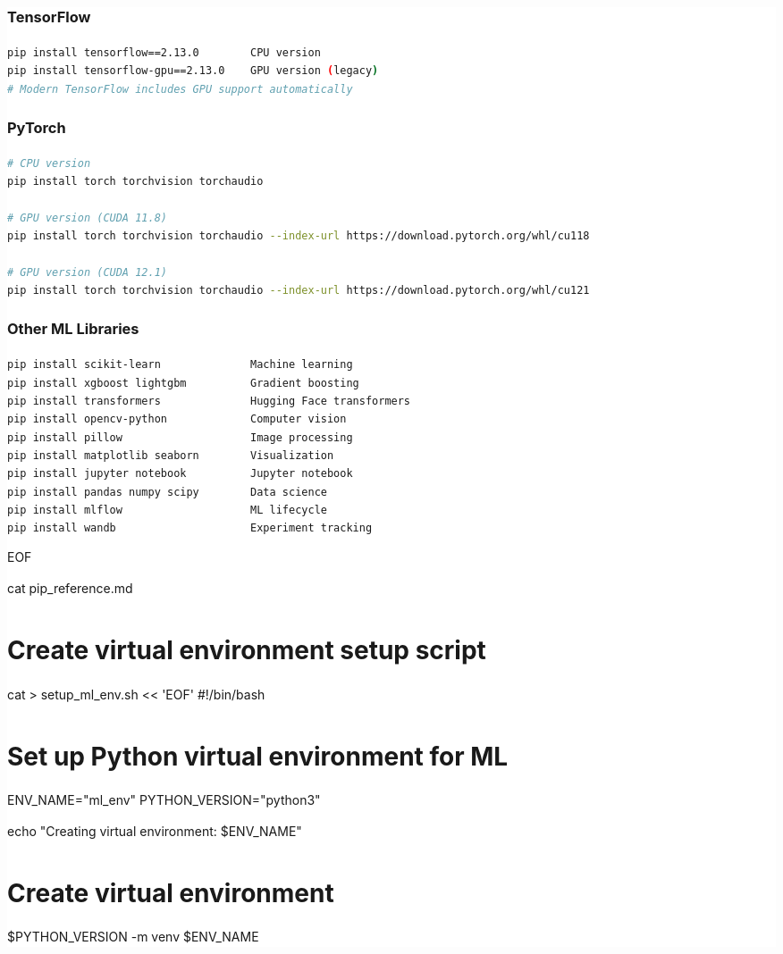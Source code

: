 ### TensorFlow
```bash
pip install tensorflow==2.13.0        CPU version
pip install tensorflow-gpu==2.13.0    GPU version (legacy)
# Modern TensorFlow includes GPU support automatically
```

### PyTorch
```bash
# CPU version
pip install torch torchvision torchaudio

# GPU version (CUDA 11.8)
pip install torch torchvision torchaudio --index-url https://download.pytorch.org/whl/cu118

# GPU version (CUDA 12.1)
pip install torch torchvision torchaudio --index-url https://download.pytorch.org/whl/cu121
```

### Other ML Libraries
```bash
pip install scikit-learn              Machine learning
pip install xgboost lightgbm          Gradient boosting
pip install transformers              Hugging Face transformers
pip install opencv-python             Computer vision
pip install pillow                    Image processing
pip install matplotlib seaborn        Visualization
pip install jupyter notebook          Jupyter notebook
pip install pandas numpy scipy        Data science
pip install mlflow                    ML lifecycle
pip install wandb                     Experiment tracking
```
EOF

cat pip_reference.md

# Create virtual environment setup script
cat > setup_ml_env.sh << 'EOF'
#!/bin/bash
# Set up Python virtual environment for ML

ENV_NAME="ml_env"
PYTHON_VERSION="python3"

echo "Creating virtual environment: $ENV_NAME"

# Create virtual environment
$PYTHON_VERSION -m venv $ENV_NAME
